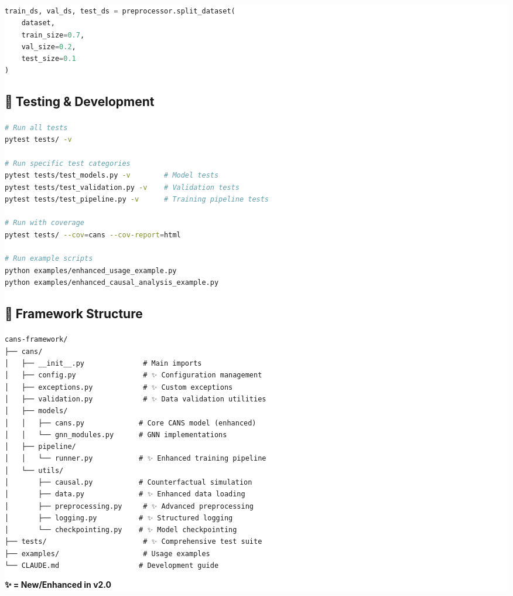 ```python
train_ds, val_ds, test_ds = preprocessor.split_dataset(
    dataset, 
    train_size=0.7, 
    val_size=0.2, 
    test_size=0.1
)
```

## 🧪 Testing & Development

```bash
# Run all tests
pytest tests/ -v

# Run specific test categories  
pytest tests/test_models.py -v        # Model tests
pytest tests/test_validation.py -v    # Validation tests
pytest tests/test_pipeline.py -v      # Training pipeline tests

# Run with coverage
pytest tests/ --cov=cans --cov-report=html

# Run example scripts
python examples/enhanced_usage_example.py
python examples/enhanced_causal_analysis_example.py
```


## 📁 Framework Structure

```
cans-framework/
├── cans/
│   ├── __init__.py              # Main imports
│   ├── config.py                # ✨ Configuration management
│   ├── exceptions.py            # ✨ Custom exceptions
│   ├── validation.py            # ✨ Data validation utilities
│   ├── models/
│   │   ├── cans.py             # Core CANS model (enhanced)
│   │   └── gnn_modules.py      # GNN implementations
│   ├── pipeline/
│   │   └── runner.py           # ✨ Enhanced training pipeline
│   └── utils/
│       ├── causal.py           # Counterfactual simulation
│       ├── data.py             # ✨ Enhanced data loading
│       ├── preprocessing.py     # ✨ Advanced preprocessing
│       ├── logging.py          # ✨ Structured logging
│       └── checkpointing.py    # ✨ Model checkpointing
├── tests/                       # ✨ Comprehensive test suite
├── examples/                    # Usage examples
└── CLAUDE.md                   # Development guide
```
**✨ = New/Enhanced in v2.0**
